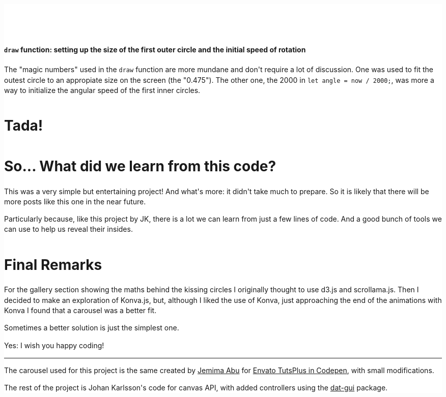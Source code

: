 <section id="sectcanvas01">
<div id="gui-speedexample"></div>
<canvas id="speedexample"></canvas>

</section>
<br/>
<br/>
<br/>

#### `draw` function: setting up the size of the first outer circle and the initial speed of rotation

The "magic numbers" used in the `draw` function are more mundane and don't require a lot of discussion. One was used to fit the outest circle to an appropiate size on the screen (the "0.475"). The other one, the 2000 in `let angle = now / 2000;`, was more a way to initialize the angular speed of the first inner circles.

<section id="sectcanvas02">
<div id="gui-initialsetupexample"></div>
<canvas id="initialsetupexample"></canvas>
</section>

# Tada!

# So... What did we learn from this code?

This was a very simple but entertaining project! And what's more: it didn't take much to prepare. So it is likely that there will be more posts like this one in the near future.

Particularly because, like this project by JK, there is a lot we can learn from just a few lines of code. And a good bunch of tools we can use to help us reveal their insides. 

# Final Remarks

For the gallery section showing the maths behind the kissing circles I originally thought to use d3.js and scrollama.js. Then I decided to make an exploration of Konva.js, but, although I liked the use of Konva, just approaching the end of the animations with Konva I found that a carousel was a better fit.

Sometimes a better solution is just the simplest one.

Yes: I wish you happy coding!

----

The carousel used for this project is the same created by [Jemima Abu](https://www.jemimaabu.com/) for [Envato TutsPlus in Codepen](https://codepen.io/tutsplus/pen/XWZqGgX), with small modifications.

The rest of the project is Johan Karlsson's code for canvas API, with added controllers using the [dat-gui](https://github.com/dataarts/dat.gui) package.